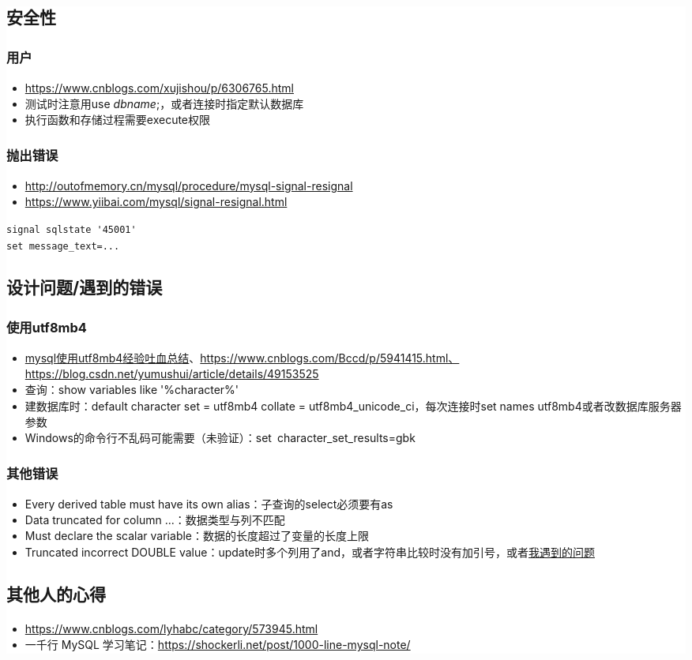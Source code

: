 安全性
------

### 用户

* https://www.cnblogs.com/xujishou/p/6306765.html
* 测试时注意用use *dbname*;，或者连接时指定默认数据库
* 执行函数和存储过程需要execute权限

### 抛出错误

* http://outofmemory.cn/mysql/procedure/mysql-signal-resignal
* https://www.yiibai.com/mysql/signal-resignal.html

```
signal sqlstate '45001'
set message_text=...
```

设计问题/遇到的错误
-------------------

### 使用utf8mb4

* [mysql使用utf8mb4经验吐血总结](http://seanlook.com/2016/10/23/mysql-utf8mb4/)、https://www.cnblogs.com/Bccd/p/5941415.html、https://blog.csdn.net/yumushui/article/details/49153525
* 查询：show variables like '%character%'
* 建数据库时：default character set = utf8mb4 collate = utf8mb4_unicode_ci，每次连接时set names utf8mb4或者改数据库服务器参数
* Windows的命令行不乱码可能需要（未验证）：set character_set_results=gbk

### 其他错误

* Every derived table must have its own alias：子查询的select必须要有as
* Data truncated for column ...：数据类型与列不匹配
* Must declare the scalar variable：数据的长度超过了变量的长度上限
* Truncated incorrect DOUBLE value：update时多个列用了and，或者字符串比较时没有加引号，或者[我遇到的问题](https://stackoverflow.com/questions/53704059/mysql-truncated-incorrect-double-value-in-function)

其他人的心得
------------

* https://www.cnblogs.com/lyhabc/category/573945.html
* 一千行 MySQL 学习笔记：https://shockerli.net/post/1000-line-mysql-note/


